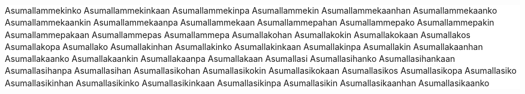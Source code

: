 Asumallammekinko
Asumallammekinkaan
Asumallammekinpa
Asumallammekin
Asumallammekaanhan
Asumallammekaanko
Asumallammekaankin
Asumallammekaanpa
Asumallammekaan
Asumallammepahan
Asumallammepako
Asumallammepakin
Asumallammepakaan
Asumallammepas
Asumallammepa
Asumallakohan
Asumallakokin
Asumallakokaan
Asumallakos
Asumallakopa
Asumallako
Asumallakinhan
Asumallakinko
Asumallakinkaan
Asumallakinpa
Asumallakin
Asumallakaanhan
Asumallakaanko
Asumallakaankin
Asumallakaanpa
Asumallakaan
Asumallasi
Asumallasihanko
Asumallasihankaan
Asumallasihanpa
Asumallasihan
Asumallasikohan
Asumallasikokin
Asumallasikokaan
Asumallasikos
Asumallasikopa
Asumallasiko
Asumallasikinhan
Asumallasikinko
Asumallasikinkaan
Asumallasikinpa
Asumallasikin
Asumallasikaanhan
Asumallasikaanko
